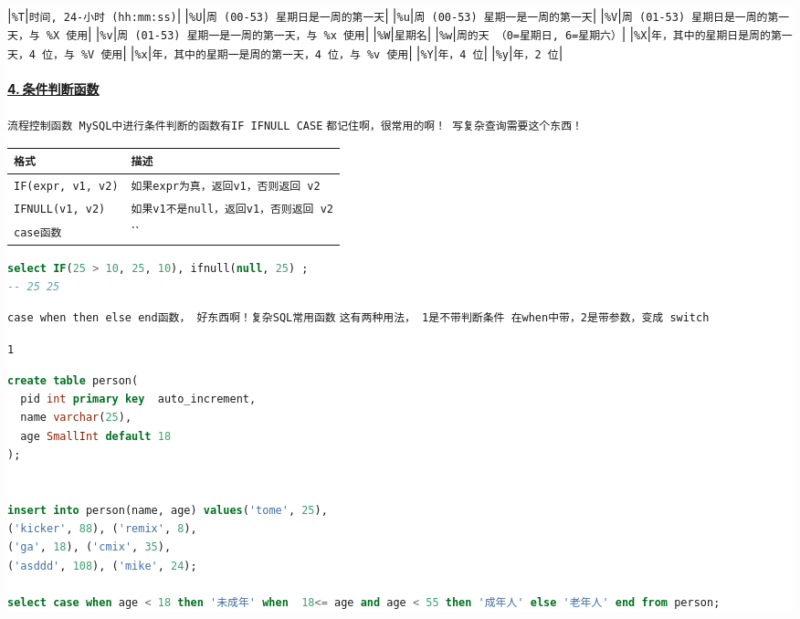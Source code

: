 |`%T`|`时间, 24-小时 (hh:mm:ss)`|
|`%U`|`周 (00-53) 星期日是一周的第一天`|
|`%u`|`周 (00-53) 星期一是一周的第一天`|
|`%V`|`周 (01-53) 星期日是一周的第一天，与 %X 使用`|
|`%v`|`周 (01-53) 星期一是一周的第一天，与 %x 使用`|
|`%W`|`星期名`|
|`%w`|`周的天 （0=星期日, 6=星期六）`|
|`%X`|`年，其中的星期日是周的第一天，4 位，与 %V 使用`|
|`%x`|`年，其中的星期一是周的第一天，4 位，与 %v 使用`|
|`%Y`|`年，4 位`|
|`%y`|`年，2 位`|

#### [4. 条件判断函数](#)
`流程控制函数 MySQL中进行条件判断的函数有IF IFNULL CASE` `都记住啊，很常用的啊！ 写复杂查询需要这个东西！`

|`格式`|`描述`|
|:----|:----|
|`IF(expr, v1, v2)`|`如果expr为真，返回v1，否则返回 v2`|
|`IFNULL(v1, v2)`|`如果v1不是null，返回v1，否则返回 v2`|
|`case函数`|``|

```sql
select IF(25 > 10, 25, 10), ifnull(null, 25) ; 
-- 25 25
```

`case when then else end函数， 好东西啊！复杂SQL常用函数` `这有两种用法， 1是不带判断条件 在when中带，2是带参数，变成 switch`

`1`
```sql
create table person(
  pid int primary key  auto_increment,
  name varchar(25),
  age SmallInt default 18
);


insert into person(name, age) values('tome', 25),
('kicker', 88), ('remix', 8),
('ga', 18), ('cmix', 35),
('asddd', 108), ('mike', 24);

select case when age < 18 then '未成年' when  18<= age and age < 55 then '成年人' else '老年人' end from person;
```
